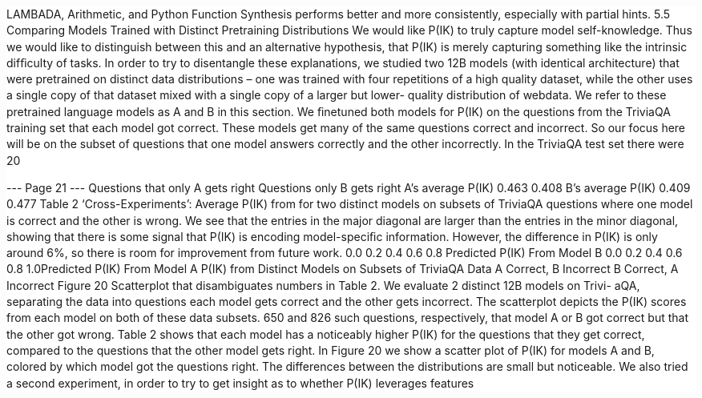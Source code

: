 LAMBADA, Arithmetic, and Python Function Synthesis performs better and more consistently, especially
with partial hints.
5.5 Comparing Models Trained with Distinct Pretraining Distributions
We would like P(IK) to truly capture model self-knowledge. Thus we would like to distinguish between this
and an alternative hypothesis, that P(IK) is merely capturing something like the intrinsic difﬁculty of tasks.
In order to try to disentangle these explanations, we studied two 12B models (with identical architecture)
that were pretrained on distinct data distributions – one was trained with four repetitions of a high quality
dataset, while the other uses a single copy of that dataset mixed with a single copy of a larger but lower-
quality distribution of webdata. We refer to these pretrained language models as A and B in this section. We
ﬁnetuned both models for P(IK) on the questions from the TriviaQA training set that each model got correct.
These models get many of the same questions correct and incorrect. So our focus here will be on the subset
of questions that one model answers correctly and the other incorrectly. In the TriviaQA test set there were
20

--- Page 21 ---
Questions that only A gets right Questions only B gets right
A’s average P(IK) 0.463 0.408
B’s average P(IK) 0.409 0.477
Table 2 ‘Cross-Experiments’: Average P(IK) from for two distinct models on subsets of TriviaQA questions
where one model is correct and the other is wrong. We see that the entries in the major diagonal are larger
than the entries in the minor diagonal, showing that there is some signal that P(IK) is encoding model-speciﬁc
information. However, the difference in P(IK) is only around 6%, so there is room for improvement from
future work.
0.0 0.2 0.4 0.6 0.8
Predicted P(IK) From Model B
0.0
0.2
0.4
0.6
0.8
1.0Predicted P(IK) From Model A
P(IK) from Distinct Models on Subsets of TriviaQA Data
A Correct, B Incorrect
B Correct, A Incorrect
Figure 20 Scatterplot that disambiguates numbers in Table 2. We evaluate 2 distinct 12B models on Trivi-
aQA, separating the data into questions each model gets correct and the other gets incorrect. The scatterplot
depicts the P(IK) scores from each model on both of these data subsets.
650 and 826 such questions, respectively, that model A or B got correct but that the other got wrong. Table
2 shows that each model has a noticeably higher P(IK) for the questions that they get correct, compared to
the questions that the other model gets right. In Figure 20 we show a scatter plot of P(IK) for models A and
B, colored by which model got the questions right. The differences between the distributions are small but
noticeable.
We also tried a second experiment, in order to try to get insight as to whether P(IK) leverages features